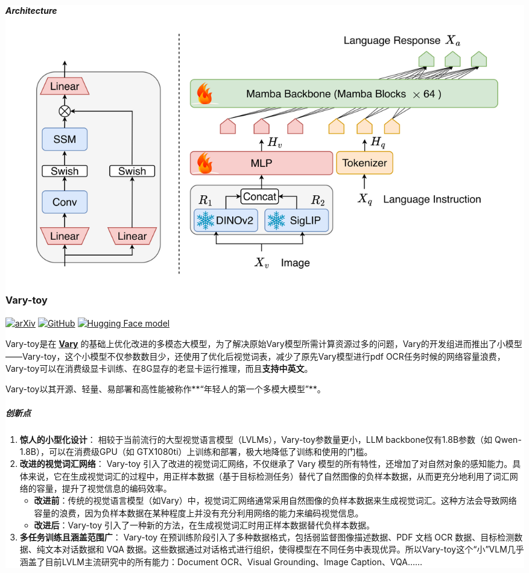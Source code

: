 

##### Architecture

<div align="center">
  <img src="./image/cobra.png"  width="800" />
</div>





### Vary-toy

[![arXiv](https://img.shields.io/badge/arXiv-2401.12503-b31b1b.svg?logo=arXiv)](https://arxiv.org/abs/2401.12503) 
[![GitHub](https://badges.aleen42.com/src/github.svg)](https://github.com/Ucas-HaoranWei/Vary-toy)
[![Hugging Face model](https://img.shields.io/badge/%F0%9F%A4%97%20Hugging%20Face-model-blue)](https://huggingface.co/HaoranWei/Vary-toy)

Vary-toy是在 **[Vary](https://varybase.github.io/)** 的基础上优化改进的多模态大模型，为了解决原始Vary模型所需计算资源过多的问题，Vary的开发组进而推出了小模型——Vary-toy，这个小模型不仅参数数目少，还使用了优化后视觉词表，减少了原先Vary模型进行pdf OCR任务时候的网络容量浪费，Vary-toy可以在消费级显卡训练、在8G显存的老显卡运行推理，而且**支持中英文**。

Vary-toy以其开源、轻量、易部署和高性能被称作**“年轻人的第一个多模大模型”**。

##### 创新点

1. **惊人的小型化设计**： 相较于当前流行的大型视觉语言模型（LVLMs），Vary-toy参数量更小，LLM backbone仅有1.8B参数（如 Qwen-1.8B），可以在消费级GPU（如 GTX1080ti）上训练和部署，极大地降低了训练和使用的门槛。
2. **改进的视觉词汇网络**： Vary-toy 引入了改进的视觉词汇网络，不仅继承了 Vary 模型的所有特性，还增加了对自然对象的感知能力。具体来说，它在生成视觉词汇的过程中，用正样本数据（基于目标检测任务）替代了自然图像的负样本数据，从而更充分地利用了词汇网络的容量，提升了视觉信息的编码效率。
   - **改进前**：传统的视觉语言模型（如Vary）中，视觉词汇网络通常采用自然图像的负样本数据来生成视觉词汇。这种方法会导致网络容量的浪费，因为负样本数据在某种程度上并没有充分利用网络的能力来编码视觉信息。
   - **改进后**：Vary-toy 引入了一种新的方法，在生成视觉词汇时用正样本数据替代负样本数据。
3. **多任务训练且涵盖范围广**： Vary-toy 在预训练阶段引入了多种数据格式，包括弱监督图像描述数据、PDF 文档 OCR 数据、目标检测数据、纯文本对话数据和 VQA 数据。这些数据通过对话格式进行组织，使得模型在不同任务中表现优异。所以Vary-toy这个“小”VLM几乎涵盖了目前LVLM主流研究中的所有能力：Document OCR、Visual Grounding、Image Caption、VQA……
